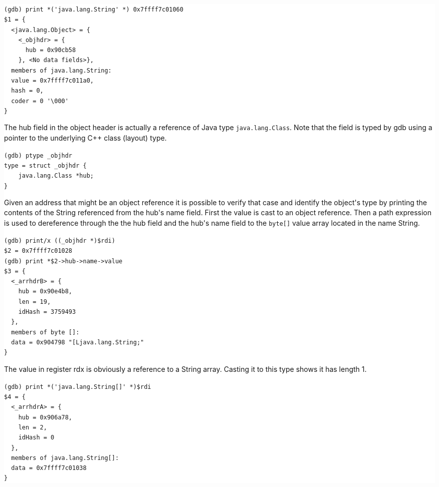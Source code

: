 ```
(gdb) print *('java.lang.String' *) 0x7ffff7c01060
$1 = {
  <java.lang.Object> = {
    <_objhdr> = {
      hub = 0x90cb58
    }, <No data fields>}, 
  members of java.lang.String:
  value = 0x7ffff7c011a0,
  hash = 0,
  coder = 0 '\000'
}
```

The hub field in the object header is actually a reference of Java type
`java.lang.Class`. Note that the field is typed by gdb using a pointer
to the underlying C++ class (layout) type.

```
(gdb) ptype _objhdr
type = struct _objhdr {
    java.lang.Class *hub;
}
```

Given an address that might be an object reference it is possible to
verify that case and identify the object's type by printing the
contents of the String referenced from the hub's name field.  First
the value is cast to an object reference. Then a path expression is
used to dereference through the the hub field and the hub's name field
to the `byte[]` value array located in the name String.

```
(gdb) print/x ((_objhdr *)$rdi)
$2 = 0x7ffff7c01028
(gdb) print *$2->hub->name->value
$3 = {
  <_arrhdrB> = {
    hub = 0x90e4b8,
    len = 19,
    idHash = 3759493
  }, 
  members of byte []:
  data = 0x904798 "[Ljava.lang.String;"
}
```

The value in register rdx is obviously a reference to a String array.
Casting it to this type shows it has length 1.

```
(gdb) print *('java.lang.String[]' *)$rdi
$4 = {
  <_arrhdrA> = {
    hub = 0x906a78,
    len = 2,
    idHash = 0
  }, 
  members of java.lang.String[]:
  data = 0x7ffff7c01038
}
```
